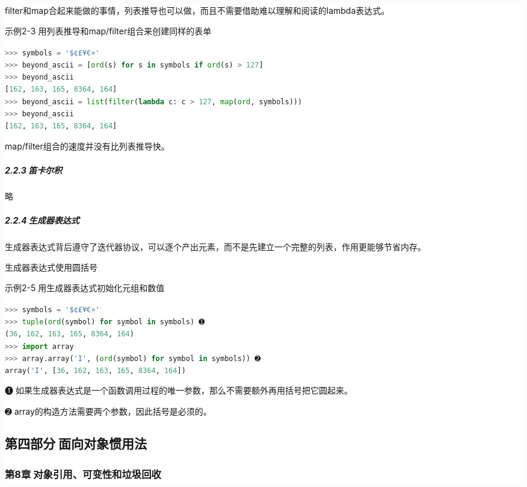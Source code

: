 filter和map合起来能做的事情，列表推导也可以做，而且不需要借助难以理解和阅读的lambda表达式。

示例2-3 用列表推导和map/filter组合来创建同样的表单

```python
>>> symbols = '$¢£¥€¤'
>>> beyond_ascii = [ord(s) for s in symbols if ord(s) > 127]
>>> beyond_ascii
[162, 163, 165, 8364, 164]
>>> beyond_ascii = list(filter(lambda c: c > 127, map(ord, symbols)))
>>> beyond_ascii
[162, 163, 165, 8364, 164]
```

map/filter组合的速度并没有比列表推导快。

##### 2.2.3 笛卡尔积

略

##### 2.2.4 生成器表达式

生成器表达式背后遵守了迭代器协议，可以逐个产出元素，而不是先建立一个完整的列表，作用更能够节省内存。

生成器表达式使用圆括号

示例2-5 用生成器表达式初始化元组和数值

```python
>>> symbols = '$¢£¥€¤'
>>> tuple(ord(symbol) for symbol in symbols) ➊
(36, 162, 163, 165, 8364, 164)
>>> import array
>>> array.array('I', (ord(symbol) for symbol in symbols)) ➋
array('I', [36, 162, 163, 165, 8364, 164])
```

➊ 如果生成器表达式是一个函数调用过程的唯一参数，那么不需要额外再用括号把它圆起来。

➋ array的构造方法需要两个参数，因此括号是必须的。





















## 第四部分 面向对象惯用法

### 第8章 对象引用、可变性和垃圾回收
